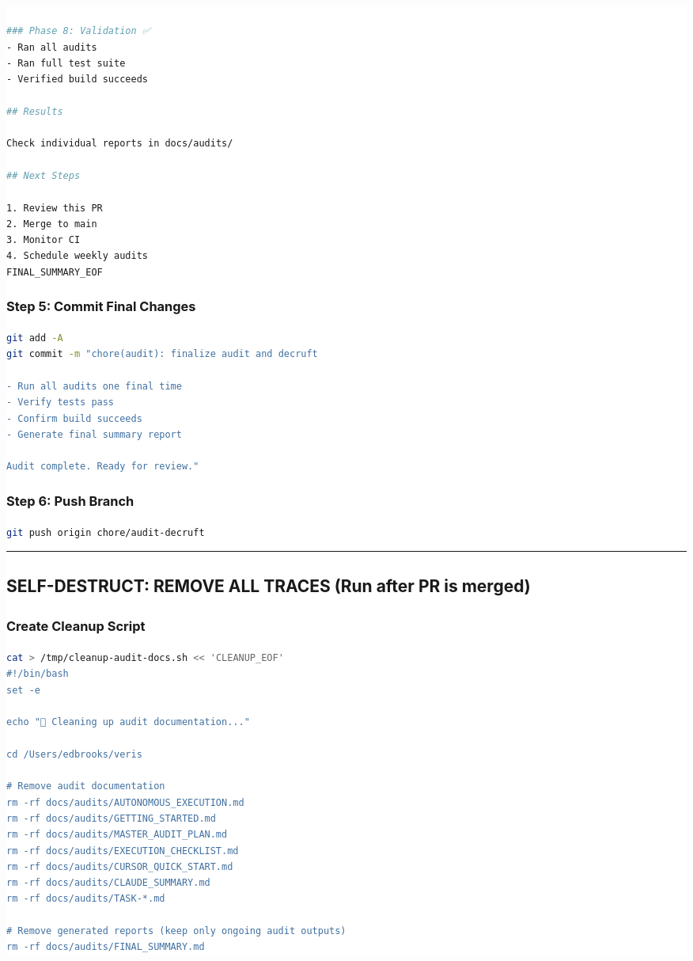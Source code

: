 ```bash

### Phase 8: Validation ✅
- Ran all audits
- Ran full test suite
- Verified build succeeds

## Results

Check individual reports in docs/audits/

## Next Steps

1. Review this PR
2. Merge to main
3. Monitor CI
4. Schedule weekly audits
FINAL_SUMMARY_EOF
```

### Step 5: Commit Final Changes
```bash
git add -A
git commit -m "chore(audit): finalize audit and decruft

- Run all audits one final time
- Verify tests pass
- Confirm build succeeds
- Generate final summary report

Audit complete. Ready for review."
```

### Step 6: Push Branch
```bash
git push origin chore/audit-decruft
```

---

## SELF-DESTRUCT: REMOVE ALL TRACES (Run after PR is merged)

### Create Cleanup Script
```bash
cat > /tmp/cleanup-audit-docs.sh << 'CLEANUP_EOF'
#!/bin/bash
set -e

echo "🧹 Cleaning up audit documentation..."

cd /Users/edbrooks/veris

# Remove audit documentation
rm -rf docs/audits/AUTONOMOUS_EXECUTION.md
rm -rf docs/audits/GETTING_STARTED.md
rm -rf docs/audits/MASTER_AUDIT_PLAN.md
rm -rf docs/audits/EXECUTION_CHECKLIST.md
rm -rf docs/audits/CURSOR_QUICK_START.md
rm -rf docs/audits/CLAUDE_SUMMARY.md
rm -rf docs/audits/TASK-*.md

# Remove generated reports (keep only ongoing audit outputs)
rm -rf docs/audits/FINAL_SUMMARY.md
```